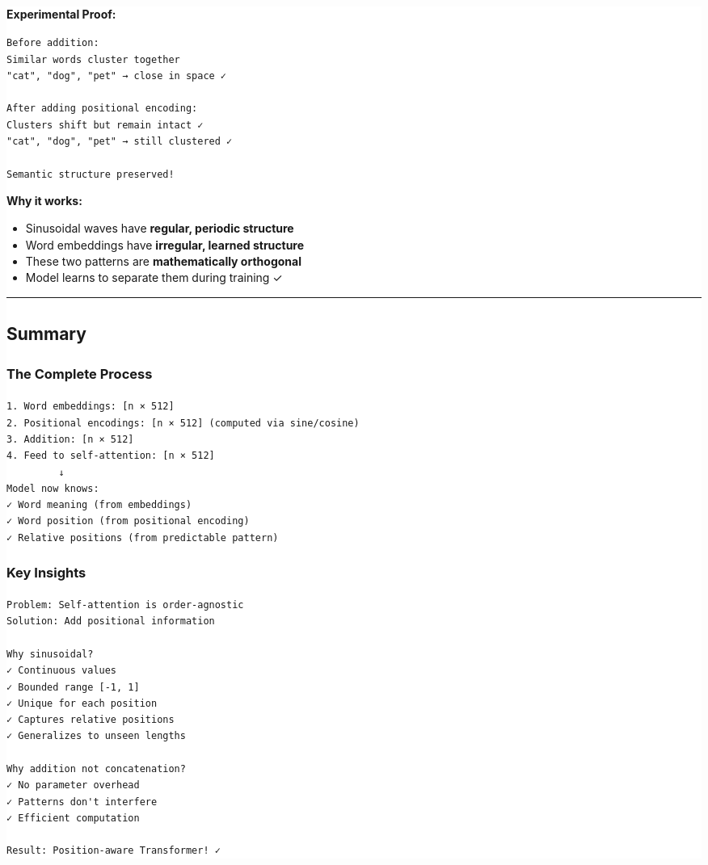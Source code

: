 **Experimental Proof:**
```
Before addition:
Similar words cluster together
"cat", "dog", "pet" → close in space ✓

After adding positional encoding:
Clusters shift but remain intact ✓
"cat", "dog", "pet" → still clustered ✓

Semantic structure preserved!
```

**Why it works:**
- Sinusoidal waves have **regular, periodic structure**
- Word embeddings have **irregular, learned structure**
- These two patterns are **mathematically orthogonal**
- Model learns to separate them during training ✓

---

## Summary

### The Complete Process
```
1. Word embeddings: [n × 512]
2. Positional encodings: [n × 512] (computed via sine/cosine)
3. Addition: [n × 512]
4. Feed to self-attention: [n × 512]
         ↓
Model now knows:
✓ Word meaning (from embeddings)
✓ Word position (from positional encoding)
✓ Relative positions (from predictable pattern)
```

### Key Insights
```
Problem: Self-attention is order-agnostic
Solution: Add positional information

Why sinusoidal?
✓ Continuous values
✓ Bounded range [-1, 1]
✓ Unique for each position
✓ Captures relative positions
✓ Generalizes to unseen lengths

Why addition not concatenation?
✓ No parameter overhead
✓ Patterns don't interfere
✓ Efficient computation

Result: Position-aware Transformer! ✓
```
